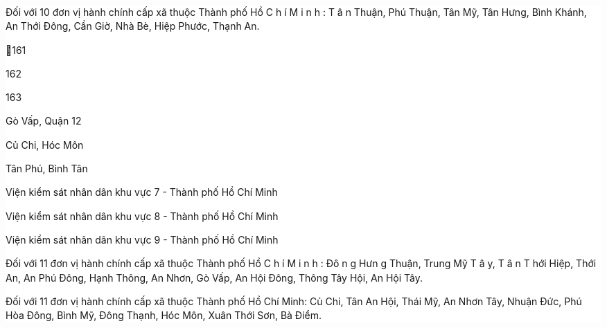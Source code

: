 Đối  với  10  đơn  vị
hành  chính  cấp  xã
thuộc  Thành  phố  Hồ
C h í  M i n h :  T â n
Thuận,  Phú  Thuận,
Tân  Mỹ,  Tân  Hưng,
Bình Khánh, An Thới
Đông,  Cần  Giờ,  Nhà
Bè,  Hiệp  Phước,
Thạnh An.

161

162

163

Gò Vấp, Quận 12

Củ Chi, Hóc Môn

Tân Phú, Bình Tân

Viện kiểm sát nhân
dân  khu  vực  7  -
Thành  phố  Hồ  Chí
Minh

Viện kiểm sát nhân
dân  khu  vực  8  -
Thành  phố  Hồ  Chí
Minh

Viện kiểm sát nhân
dân  khu  vực  9  -
Thành  phố  Hồ  Chí
Minh

Đối  với  11  đơn  vị
hành chính cấp xã
thuộc  Thành  phố
Hồ  C h í  M i n h :
Đô n g  Hưn g
Thuận,  Trung  Mỹ
T â y,  T â n  T hới
Hiệp, Thới An, An
Phú  Đông,  Hạnh
Thông,  An  Nhơn,
Gò  Vấp,  An  Hội
Đông,  Thông  Tây
Hội, An Hội Tây.

Đối  với  11  đơn  vị
hành  chính  cấp  xã
thuộc  Thành  phố
Hồ  Chí  Minh:  Củ
Chi,  Tân  An  Hội,
Thái Mỹ, An Nhơn
Tây,  Nhuận  Đức,
Phú  Hòa  Đông,
Bình  Mỹ,  Đông
Thạnh,  Hóc  Môn,
Xuân  Thới  Sơn,
Bà Điểm.
